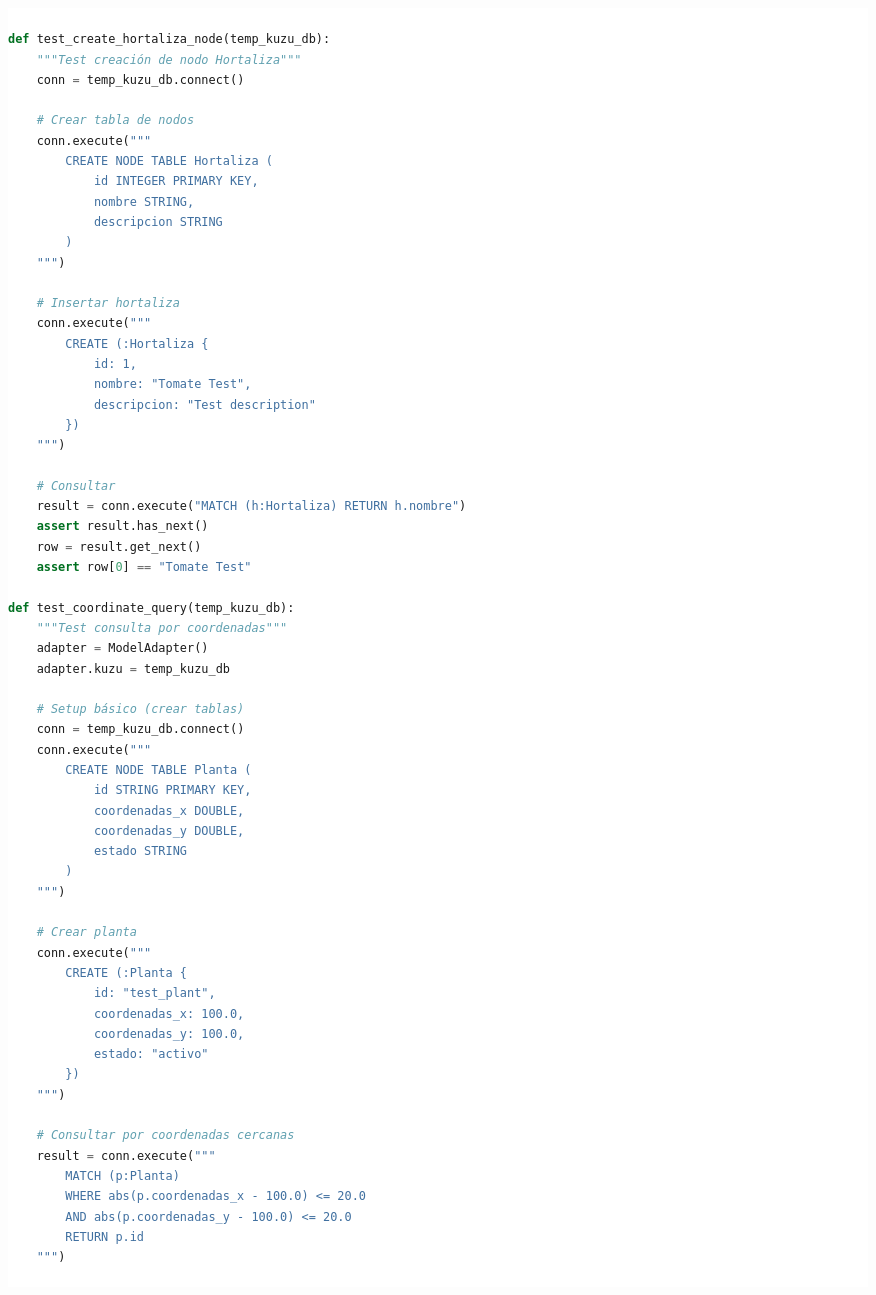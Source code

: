 ```python
    
def test_create_hortaliza_node(temp_kuzu_db):
    """Test creación de nodo Hortaliza"""
    conn = temp_kuzu_db.connect()
    
    # Crear tabla de nodos
    conn.execute("""
        CREATE NODE TABLE Hortaliza (
            id INTEGER PRIMARY KEY,
            nombre STRING,
            descripcion STRING
        )
    """)
    
    # Insertar hortaliza
    conn.execute("""
        CREATE (:Hortaliza {
            id: 1,
            nombre: "Tomate Test",
            descripcion: "Test description"
        })
    """)
    
    # Consultar
    result = conn.execute("MATCH (h:Hortaliza) RETURN h.nombre")
    assert result.has_next()
    row = result.get_next()
    assert row[0] == "Tomate Test"

def test_coordinate_query(temp_kuzu_db):
    """Test consulta por coordenadas"""
    adapter = ModelAdapter()
    adapter.kuzu = temp_kuzu_db
    
    # Setup básico (crear tablas)
    conn = temp_kuzu_db.connect()
    conn.execute("""
        CREATE NODE TABLE Planta (
            id STRING PRIMARY KEY,
            coordenadas_x DOUBLE,
            coordenadas_y DOUBLE,
            estado STRING
        )
    """)
    
    # Crear planta
    conn.execute("""
        CREATE (:Planta {
            id: "test_plant",
            coordenadas_x: 100.0,
            coordenadas_y: 100.0,
            estado: "activo"
        })
    """)
    
    # Consultar por coordenadas cercanas
    result = conn.execute("""
        MATCH (p:Planta)
        WHERE abs(p.coordenadas_x - 100.0) <= 20.0 
        AND abs(p.coordenadas_y - 100.0) <= 20.0
        RETURN p.id
    """)
    
```